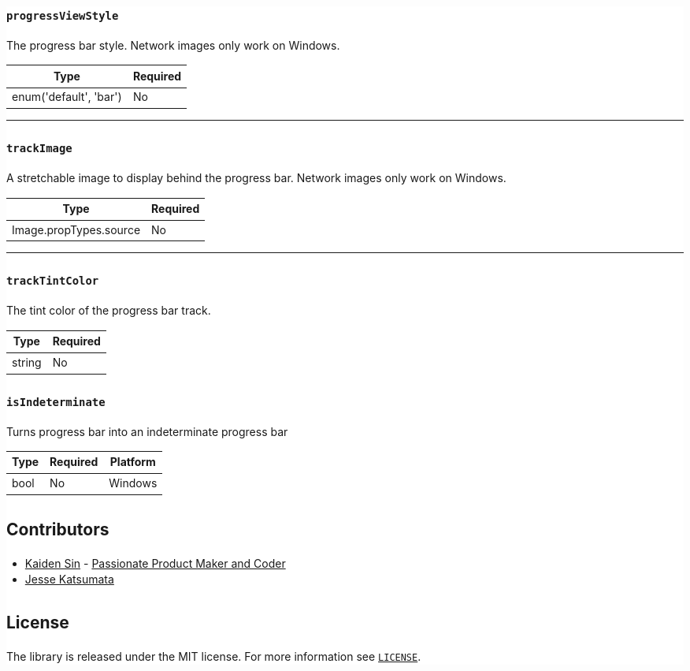 
### `progressViewStyle`

The progress bar style. Network images only work on Windows.

| Type                   | Required |
| ---------------------- | -------- |
| enum('default', 'bar') | No       |

---

### `trackImage`

A stretchable image to display behind the progress bar. Network images only work on Windows.

| Type                   | Required |
| ---------------------- | -------- |
| Image.propTypes.source | No       |

---

### `trackTintColor`

The tint color of the progress bar track.

| Type   | Required |
| ------ | -------- |
| string | No       |

### `isIndeterminate`

Turns progress bar into an indeterminate progress bar

| Type   | Required | Platform |
| ------ | -------- | -------- |
| bool | No       | Windows      |


## Contributors

- [Kaiden Sin](https://github.com/kdenz) - [Passionate Product Maker and Coder](http://linkedin.com/in/kaiden)
- [Jesse Katsumata](https://github.com/Naturalclar)

## License

The library is released under the MIT license. For more information see [`LICENSE`](/LICENSE).

[build-badge]: https://github.com/react-native-community/progress-view/workflows/Build/badge.svg
[windows-ci-badge]:https://github.com/react-native-community/progress-view/workflows/Windows%20CI/badge.svg
[build]: https://github.com/react-native-community/progress-view/actions
[version-badge]: https://img.shields.io/npm/v/@react-native-community/progress-view.svg?style=flat-square
[package]: https://www.npmjs.com/package/@react-native-community/progress-view
[support-badge]:https://img.shields.io/badge/platforms-ios%20|%20android%20|%20macos%20|%20windows-lightgrey.svg?style=flat-square
[license-badge]: https://img.shields.io/npm/l/@react-native-community/progress-view.svg?style=flat-square
[license]: https://opensource.org/licenses/MIT
[lean-core-badge]: https://img.shields.io/badge/Lean%20Core-Extracted-brightgreen.svg?style=flat-square
[lean-core-issue]: https://github.com/facebook/react-native/issues/23313
